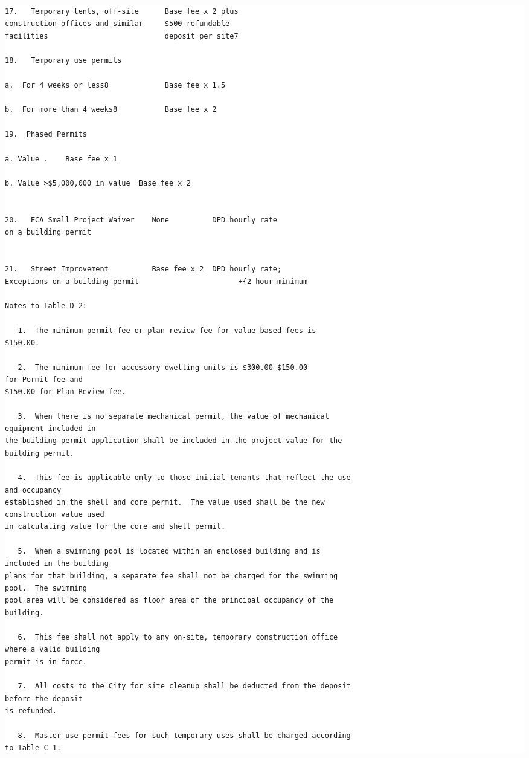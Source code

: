     17.   Temporary tents, off-site      Base fee x 2 plus  
    construction offices and similar     $500 refundable  
    facilities                           deposit per site7  
  
    18.   Temporary use permits  
  
    a.  For 4 weeks or less8             Base fee x 1.5  
  
    b.  For more than 4 weeks8           Base fee x 2  
  
    19.  Phased Permits  
  
    a. Value .    Base fee x 1  
  
    b. Value >$5,000,000 in value  Base fee x 2  
  
  
    20.   ECA Small Project Waiver    None          DPD hourly rate  
    on a building permit                                   
  
  
    21.   Street Improvement          Base fee x 2  DPD hourly rate;  
    Exceptions on a building permit                       +{2 hour minimum  
  
    Notes to Table D-2:  
  
       1.  The minimum permit fee or plan review fee for value-based fees is  
    $150.00.  
  
       2.  The minimum fee for accessory dwelling units is $300.00 $150.00  
    for Permit fee and  
    $150.00 for Plan Review fee.  
  
       3.  When there is no separate mechanical permit, the value of mechanical  
    equipment included in  
    the building permit application shall be included in the project value for the  
    building permit.  
  
       4.  This fee is applicable only to those initial tenants that reflect the use  
    and occupancy  
    established in the shell and core permit.  The value used shall be the new  
    construction value used  
    in calculating value for the core and shell permit.  
  
       5.  When a swimming pool is located within an enclosed building and is  
    included in the building  
    plans for that building, a separate fee shall not be charged for the swimming  
    pool.  The swimming  
    pool area will be considered as floor area of the principal occupancy of the  
    building.  
  
       6.  This fee shall not apply to any on-site, temporary construction office  
    where a valid building  
    permit is in force.  
  
       7.  All costs to the City for site cleanup shall be deducted from the deposit  
    before the deposit  
    is refunded.  
  
       8.  Master use permit fees for such temporary uses shall be charged according  
    to Table C-1.  
  